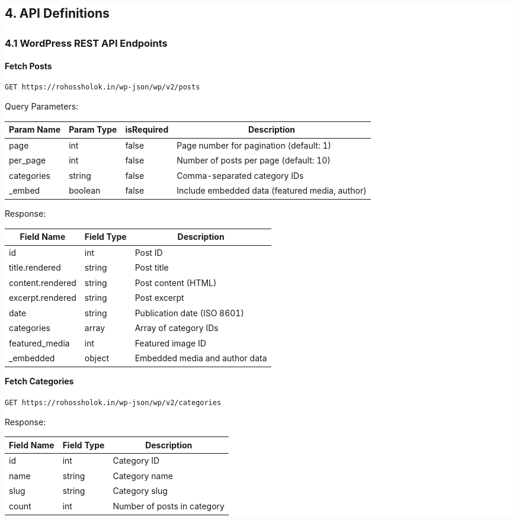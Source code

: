 ## 4. API Definitions

### 4.1 WordPress REST API Endpoints

**Fetch Posts**

```
GET https://rohossholok.in/wp-json/wp/v2/posts
```

Query Parameters:

| Param Name | Param Type | isRequired | Description                                    |
| ---------- | ---------- | ---------- | ---------------------------------------------- |
| page       | int        | false      | Page number for pagination (default: 1)        |
| per\_page  | int        | false      | Number of posts per page (default: 10)         |
| categories | string     | false      | Comma-separated category IDs                   |
| \_embed    | boolean    | false      | Include embedded data (featured media, author) |

Response:

| Field Name       | Field Type | Description                    |
| ---------------- | ---------- | ------------------------------ |
| id               | int        | Post ID                        |
| title.rendered   | string     | Post title                     |
| content.rendered | string     | Post content (HTML)            |
| excerpt.rendered | string     | Post excerpt                   |
| date             | string     | Publication date (ISO 8601)    |
| categories       | array      | Array of category IDs          |
| featured\_media  | int        | Featured image ID              |
| \_embedded       | object     | Embedded media and author data |

**Fetch Categories**

```
GET https://rohossholok.in/wp-json/wp/v2/categories
```

Response:

| Field Name | Field Type | Description                 |
| ---------- | ---------- | --------------------------- |
| id         | int        | Category ID                 |
| name       | string     | Category name               |
| slug       | string     | Category slug               |
| count      | int        | Number of posts in category |

